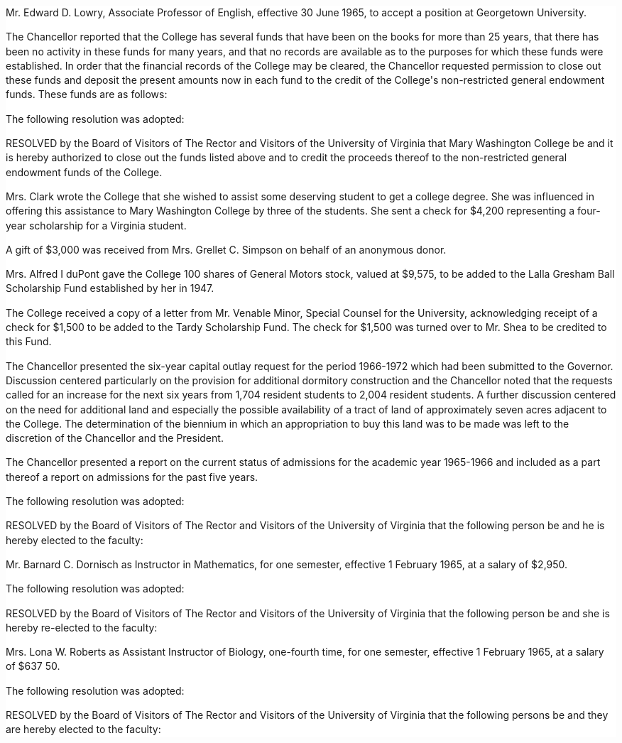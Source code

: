 Mr. Edward D. Lowry, Associate Professor of English, effective 30 June 1965, to accept a position at Georgetown University.

The Chancellor reported that the College has several funds that have been on the books for more than 25 years, that there has been no activity in these funds for many years, and that no records are available as to the purposes for which these funds were established. In order that the financial records of the College may be cleared, the Chancellor requested permission to close out these funds and deposit the present amounts now in each fund to the credit of the College's non-restricted general endowment funds. These funds are as follows:

The following resolution was adopted:

RESOLVED by the Board of Visitors of The Rector and Visitors of the University of Virginia that Mary Washington College be and it is hereby authorized to close out the funds listed above and to credit the proceeds thereof to the non-restricted general endowment funds of the College.

Mrs. Clark wrote the College that she wished to assist some deserving student to get a college degree. She was influenced in offering this assistance to Mary Washington College by three of the students. She sent a check for $4,200 representing a four-year scholarship for a Virginia student.

A gift of $3,000 was received from Mrs. Grellet C. Simpson on behalf of an anonymous donor.

Mrs. Alfred I duPont gave the College 100 shares of General Motors stock, valued at $9,575, to be added to the Lalla Gresham Ball Scholarship Fund established by her in 1947.

The College received a copy of a letter from Mr. Venable Minor, Special Counsel for the University, acknowledging receipt of a check for $1,500 to be added to the Tardy Scholarship Fund. The check for $1,500 was turned over to Mr. Shea to be credited to this Fund.

The Chancellor presented the six-year capital outlay request for the period 1966-1972 which had been submitted to the Governor. Discussion centered particularly on the provision for additional dormitory construction and the Chancellor noted that the requests called for an increase for the next six years from 1,704 resident students to 2,004 resident students. A further discussion centered on the need for additional land and especially the possible availability of a tract of land of approximately seven acres adjacent to the College. The determination of the biennium in which an appropriation to buy this land was to be made was left to the discretion of the Chancellor and the President.

The Chancellor presented a report on the current status of admissions for the academic year 1965-1966 and included as a part thereof a report on admissions for the past five years.

The following resolution was adopted:

RESOLVED by the Board of Visitors of The Rector and Visitors of the University of Virginia that the following person be and he is hereby elected to the faculty:

Mr. Barnard C. Dornisch as Instructor in Mathematics, for one semester, effective 1 February 1965, at a salary of $2,950.

The following resolution was adopted:

RESOLVED by the Board of Visitors of The Rector and Visitors of the University of Virginia that the following person be and she is hereby re-elected to the faculty:

Mrs. Lona W. Roberts as Assistant Instructor of Biology, one-fourth time, for one semester, effective 1 February 1965, at a salary of $637 50.

The following resolution was adopted:

RESOLVED by the Board of Visitors of The Rector and Visitors of the University of Virginia that the following persons be and they are hereby elected to the faculty:
